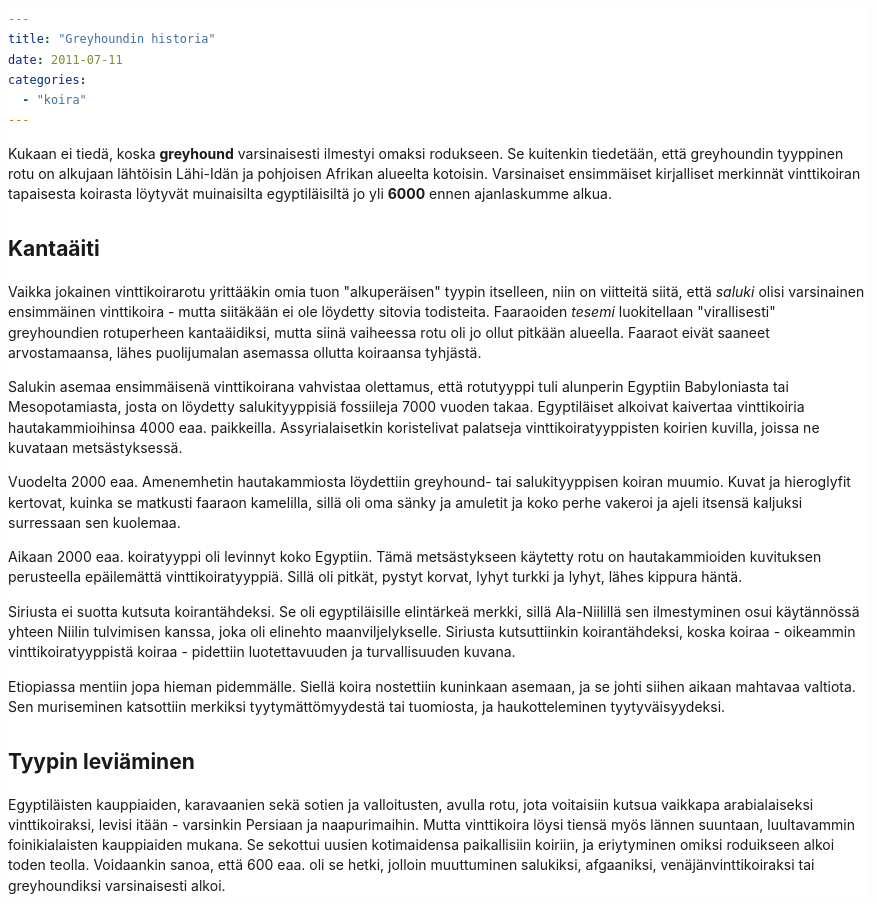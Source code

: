 ```yaml
---
title: "Greyhoundin historia"
date: 2011-07-11
categories: 
  - "koira"
---
```


Kukaan ei tiedä, koska **greyhound** varsinaisesti ilmestyi omaksi rodukseen. Se kuitenkin tiedetään, että greyhoundin tyyppinen rotu on alkujaan lähtöisin Lähi-Idän ja pohjoisen Afrikan alueelta kotoisin. Varsinaiset ensimmäiset kirjalliset merkinnät vinttikoiran tapaisesta koirasta löytyvät muinaisilta egyptiläisiltä jo yli **6000** ennen ajanlaskumme alkua.



## Kantaäiti

Vaikka jokainen vinttikoirarotu yrittääkin omia tuon "alkuperäisen" tyypin itselleen, niin on viitteitä siitä, että _saluki_ olisi varsinainen ensimmäinen vinttikoira - mutta siitäkään ei ole löydetty sitovia todisteita. Faaraoiden _tesemi_ luokitellaan "virallisesti" greyhoundien rotuperheen kantaäidiksi, mutta siinä vaiheessa rotu oli jo ollut pitkään alueella. Faaraot eivät saaneet arvostamaansa, lähes puolijumalan asemassa ollutta koiraansa tyhjästä.

Salukin asemaa ensimmäisenä vinttikoirana vahvistaa olettamus, että rotutyyppi tuli alunperin Egyptiin Babyloniasta tai Mesopotamiasta, josta on löydetty salukityyppisiä fossiileja 7000 vuoden takaa. Egyptiläiset alkoivat kaivertaa vinttikoiria hautakammioihinsa 4000 eaa. paikkeilla. Assyrialaisetkin koristelivat palatseja vinttikoiratyyppisten koirien kuvilla, joissa ne kuvataan metsästyksessä.

Vuodelta 2000 eaa. Amenemhetin hautakammiosta löydettiin greyhound- tai salukityyppisen koiran muumio. Kuvat ja hieroglyfit kertovat, kuinka se matkusti faaraon kamelilla, sillä oli oma sänky ja amuletit ja koko perhe vakeroi ja ajeli itsensä kaljuksi surressaan sen kuolemaa.

Aikaan 2000 eaa. koiratyyppi oli levinnyt koko Egyptiin. Tämä metsästykseen käytetty rotu on hautakammioiden kuvituksen perusteella epäilemättä vinttikoiratyyppiä. Sillä oli pitkät, pystyt korvat, lyhyt turkki ja lyhyt, lähes kippura häntä.

Siriusta ei suotta kutsuta koirantähdeksi. Se oli egyptiläisille elintärkeä merkki, sillä Ala-Niilillä sen ilmestyminen osui käytännössä yhteen Niilin tulvimisen kanssa, joka oli elinehto maanviljelykselle. Siriusta kutsuttiinkin koirantähdeksi, koska koiraa - oikeammin vinttikoiratyyppistä koiraa - pidettiin luotettavuuden ja turvallisuuden kuvana.

Etiopiassa mentiin jopa hieman pidemmälle. Siellä koira nostettiin kuninkaan asemaan, ja se johti siihen aikaan mahtavaa valtiota. Sen muriseminen katsottiin merkiksi tyytymättömyydestä tai tuomiosta, ja haukotteleminen tyytyväisyydeksi.

## Tyypin leviäminen

Egyptiläisten kauppiaiden, karavaanien sekä sotien ja valloitusten, avulla rotu, jota voitaisiin kutsua vaikkapa arabialaiseksi vinttikoiraksi, levisi itään - varsinkin Persiaan ja naapurimaihin. Mutta vinttikoira löysi tiensä myös lännen suuntaan, luultavammin foinikialaisten kauppiaiden mukana. Se sekottui uusien kotimaidensa paikallisiin koiriin, ja eriytyminen omiksi roduikseen alkoi toden teolla. Voidaankin sanoa, että 600 eaa. oli se hetki, jolloin muuttuminen salukiksi, afgaaniksi, venäjänvinttikoiraksi tai greyhoundiksi varsinaisesti alkoi.
